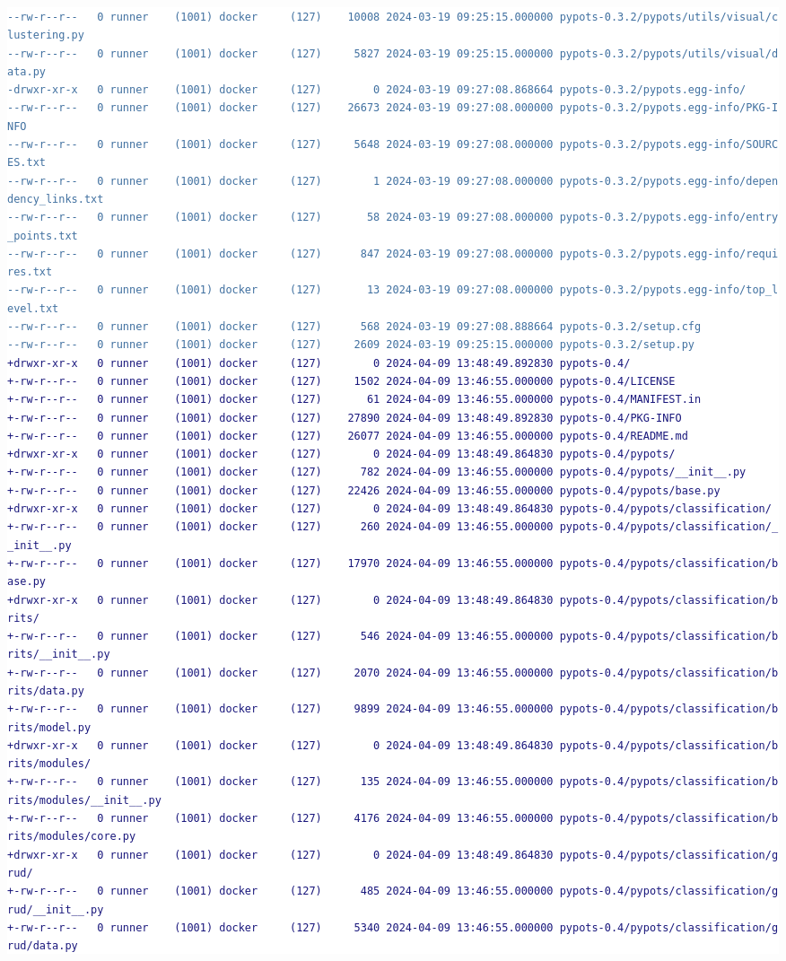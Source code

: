 ```diff
--rw-r--r--   0 runner    (1001) docker     (127)    10008 2024-03-19 09:25:15.000000 pypots-0.3.2/pypots/utils/visual/clustering.py
--rw-r--r--   0 runner    (1001) docker     (127)     5827 2024-03-19 09:25:15.000000 pypots-0.3.2/pypots/utils/visual/data.py
-drwxr-xr-x   0 runner    (1001) docker     (127)        0 2024-03-19 09:27:08.868664 pypots-0.3.2/pypots.egg-info/
--rw-r--r--   0 runner    (1001) docker     (127)    26673 2024-03-19 09:27:08.000000 pypots-0.3.2/pypots.egg-info/PKG-INFO
--rw-r--r--   0 runner    (1001) docker     (127)     5648 2024-03-19 09:27:08.000000 pypots-0.3.2/pypots.egg-info/SOURCES.txt
--rw-r--r--   0 runner    (1001) docker     (127)        1 2024-03-19 09:27:08.000000 pypots-0.3.2/pypots.egg-info/dependency_links.txt
--rw-r--r--   0 runner    (1001) docker     (127)       58 2024-03-19 09:27:08.000000 pypots-0.3.2/pypots.egg-info/entry_points.txt
--rw-r--r--   0 runner    (1001) docker     (127)      847 2024-03-19 09:27:08.000000 pypots-0.3.2/pypots.egg-info/requires.txt
--rw-r--r--   0 runner    (1001) docker     (127)       13 2024-03-19 09:27:08.000000 pypots-0.3.2/pypots.egg-info/top_level.txt
--rw-r--r--   0 runner    (1001) docker     (127)      568 2024-03-19 09:27:08.888664 pypots-0.3.2/setup.cfg
--rw-r--r--   0 runner    (1001) docker     (127)     2609 2024-03-19 09:25:15.000000 pypots-0.3.2/setup.py
+drwxr-xr-x   0 runner    (1001) docker     (127)        0 2024-04-09 13:48:49.892830 pypots-0.4/
+-rw-r--r--   0 runner    (1001) docker     (127)     1502 2024-04-09 13:46:55.000000 pypots-0.4/LICENSE
+-rw-r--r--   0 runner    (1001) docker     (127)       61 2024-04-09 13:46:55.000000 pypots-0.4/MANIFEST.in
+-rw-r--r--   0 runner    (1001) docker     (127)    27890 2024-04-09 13:48:49.892830 pypots-0.4/PKG-INFO
+-rw-r--r--   0 runner    (1001) docker     (127)    26077 2024-04-09 13:46:55.000000 pypots-0.4/README.md
+drwxr-xr-x   0 runner    (1001) docker     (127)        0 2024-04-09 13:48:49.864830 pypots-0.4/pypots/
+-rw-r--r--   0 runner    (1001) docker     (127)      782 2024-04-09 13:46:55.000000 pypots-0.4/pypots/__init__.py
+-rw-r--r--   0 runner    (1001) docker     (127)    22426 2024-04-09 13:46:55.000000 pypots-0.4/pypots/base.py
+drwxr-xr-x   0 runner    (1001) docker     (127)        0 2024-04-09 13:48:49.864830 pypots-0.4/pypots/classification/
+-rw-r--r--   0 runner    (1001) docker     (127)      260 2024-04-09 13:46:55.000000 pypots-0.4/pypots/classification/__init__.py
+-rw-r--r--   0 runner    (1001) docker     (127)    17970 2024-04-09 13:46:55.000000 pypots-0.4/pypots/classification/base.py
+drwxr-xr-x   0 runner    (1001) docker     (127)        0 2024-04-09 13:48:49.864830 pypots-0.4/pypots/classification/brits/
+-rw-r--r--   0 runner    (1001) docker     (127)      546 2024-04-09 13:46:55.000000 pypots-0.4/pypots/classification/brits/__init__.py
+-rw-r--r--   0 runner    (1001) docker     (127)     2070 2024-04-09 13:46:55.000000 pypots-0.4/pypots/classification/brits/data.py
+-rw-r--r--   0 runner    (1001) docker     (127)     9899 2024-04-09 13:46:55.000000 pypots-0.4/pypots/classification/brits/model.py
+drwxr-xr-x   0 runner    (1001) docker     (127)        0 2024-04-09 13:48:49.864830 pypots-0.4/pypots/classification/brits/modules/
+-rw-r--r--   0 runner    (1001) docker     (127)      135 2024-04-09 13:46:55.000000 pypots-0.4/pypots/classification/brits/modules/__init__.py
+-rw-r--r--   0 runner    (1001) docker     (127)     4176 2024-04-09 13:46:55.000000 pypots-0.4/pypots/classification/brits/modules/core.py
+drwxr-xr-x   0 runner    (1001) docker     (127)        0 2024-04-09 13:48:49.864830 pypots-0.4/pypots/classification/grud/
+-rw-r--r--   0 runner    (1001) docker     (127)      485 2024-04-09 13:46:55.000000 pypots-0.4/pypots/classification/grud/__init__.py
+-rw-r--r--   0 runner    (1001) docker     (127)     5340 2024-04-09 13:46:55.000000 pypots-0.4/pypots/classification/grud/data.py
```